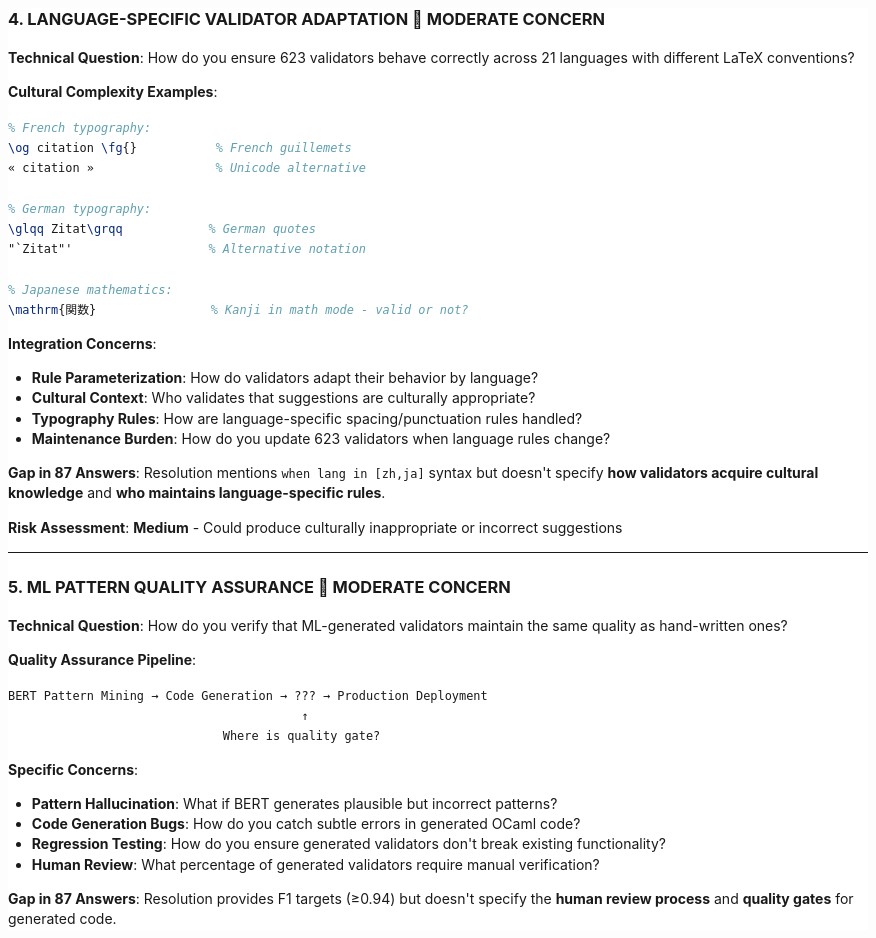 
### **4. LANGUAGE-SPECIFIC VALIDATOR ADAPTATION** 🔶 MODERATE CONCERN  

**Technical Question**: How do you ensure 623 validators behave correctly across 21 languages with different LaTeX conventions?

**Cultural Complexity Examples**:
```latex
% French typography:
\og citation \fg{}           % French guillemets
« citation »                 % Unicode alternative

% German typography:  
\glqq Zitat\grqq            % German quotes
"`Zitat"'                   % Alternative notation

% Japanese mathematics:
\mathrm{関数}                % Kanji in math mode - valid or not?
```

**Integration Concerns**:
- **Rule Parameterization**: How do validators adapt their behavior by language?
- **Cultural Context**: Who validates that suggestions are culturally appropriate?
- **Typography Rules**: How are language-specific spacing/punctuation rules handled?
- **Maintenance Burden**: How do you update 623 validators when language rules change?

**Gap in 87 Answers**: Resolution mentions `when lang in [zh,ja]` syntax but doesn't specify **how validators acquire cultural knowledge** and **who maintains language-specific rules**.

**Risk Assessment**: **Medium** - Could produce culturally inappropriate or incorrect suggestions

---

### **5. ML PATTERN QUALITY ASSURANCE** 🔶 MODERATE CONCERN

**Technical Question**: How do you verify that ML-generated validators maintain the same quality as hand-written ones?

**Quality Assurance Pipeline**:
```
BERT Pattern Mining → Code Generation → ??? → Production Deployment
                                         ↑
                              Where is quality gate?
```

**Specific Concerns**:
- **Pattern Hallucination**: What if BERT generates plausible but incorrect patterns?
- **Code Generation Bugs**: How do you catch subtle errors in generated OCaml code?
- **Regression Testing**: How do you ensure generated validators don't break existing functionality?
- **Human Review**: What percentage of generated validators require manual verification?

**Gap in 87 Answers**: Resolution provides F1 targets (≥0.94) but doesn't specify the **human review process** and **quality gates** for generated code.
